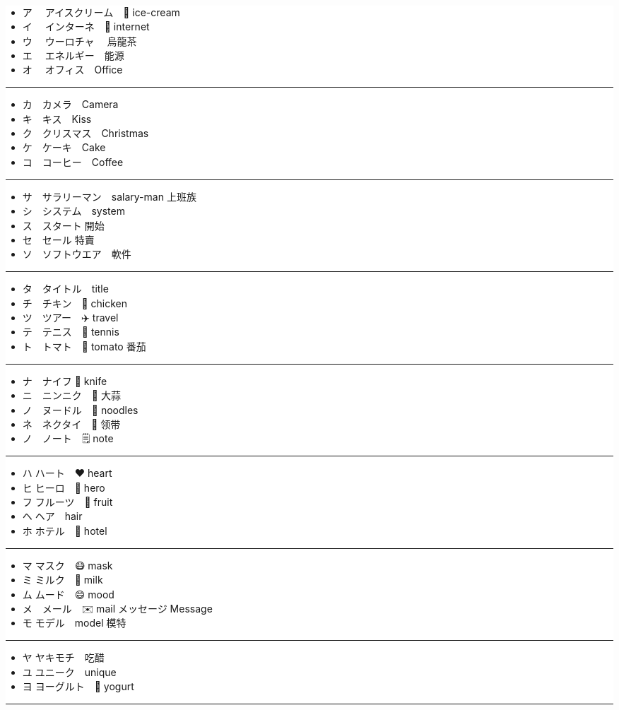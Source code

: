 * ア　 アイスクリーム　🍦 ice-cream
* イ　 インターネ　🛜 internet
* ウ　 ウーロチャ　 烏龍茶
* エ　 エネルギー　能源
* オ　 オフィス　Office

<hr />

* カ　カメラ　Camera
* キ　キス　Kiss
* ク　クリスマス　Christmas
* ケ　ケーキ　Cake
* コ　コーヒー　Coffee

<hr />

* サ　サラリーマン　salary-man 上班族
* シ　システム　system
* ス　スタート 開始
* セ　セール 特賣
* ソ　ソフトウエア　軟件

<hr />

* タ　タイトル　title
* チ　チキン　🍗 chicken
* ツ　ツアー　✈️ travel
* テ　テニス　🎾 tennis
* ト　トマト　🍅 tomato 番茄
<hr />

* ナ　ナイフ 🔪 knife
* ニ　ニンニク　🧄 大蒜
* ノ　ヌードル　🍜 noodles
* ネ　ネクタイ　👔 领带
* ノ　ノート　🗒️ note
<hr />

* ハ ハート　❤️ heart
* ヒ ヒーロ　🦸 hero
* フ フルーツ　🍎 fruit
* ヘ ヘア　hair
* ホ ホテル　🏨 hotel
<hr />

* マ マスク　😷 mask
* ミ ミルク　🍼 milk
* ム ムード　😄 mood
* メ　メール　✉️ mail メッセージ Message
* モ モデル　model 模特
<hr />

* ヤ ヤキモチ　吃醋
* ユ ユニーク　unique
* ヨ ヨーグルト　🥛 yogurt
<hr />
